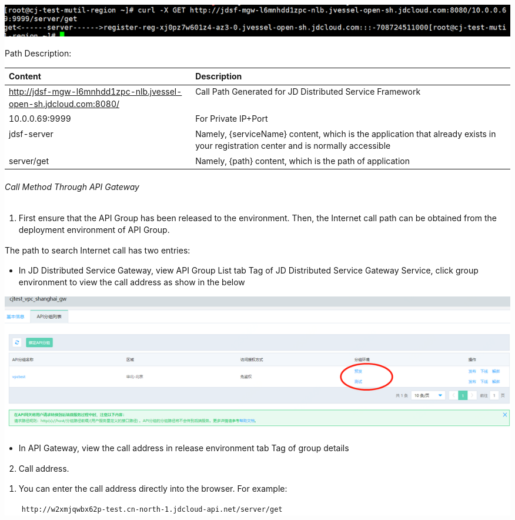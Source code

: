 ![](../../../../../image/Internet-Middleware/JD-Distributed-Service-Framework/jdsfgw-mic-detail-vpc-2.png)


Path Description:

| Content 	| Description	|  
| :- | :- | 
|  http://jdsf-mgw-l6mnhdd1zpc-nlb.jvessel-open-sh.jdcloud.com:8080/ 	|   Call Path Generated for JD Distributed Service Framework	|
| 10.0.0.69:9999 | For Private IP+Port | 
| jdsf-server  | Namely, {serviceName} content, which is the application that already exists in your registration center and is normally accessible  | 
| server/get   | Namely, {path} content, which is the path of application  | 




######   Call Method Through API Gateway

1. First ensure that the API Group has been released to the environment. Then, the Internet call path can be obtained from the deployment environment of API Group.

The path to search Internet call has two entries:


-  In JD Distributed Service Gateway, view API Group List tab Tag of JD Distributed Service Gateway Service, click group environment to view the call address as show in the below

![](../../../../../image/Internet-Middleware/JD-Distributed-Service-Framework/jdsfgw-mic-detail-vpc-3.png)


-  In API Gateway, view the call address in release environment tab Tag of group details



2. Call address.

1) You can enter the call address directly into the browser. For example:

```
    http://w2xmjqwbx62p-test.cn-north-1.jdcloud-api.net/server/get
```    
